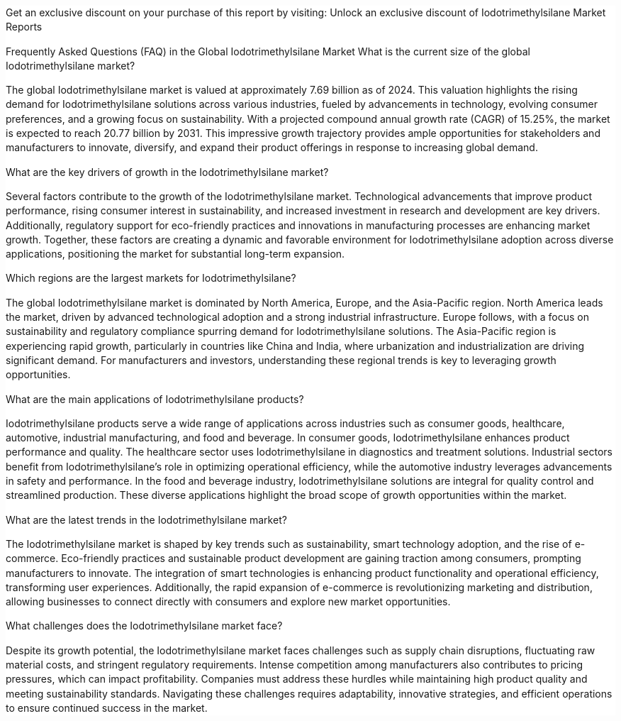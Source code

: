 Get an exclusive discount on your purchase of this report by visiting: Unlock an exclusive discount of Iodotrimethylsilane Market Reports 

Frequently Asked Questions (FAQ) in the Global Iodotrimethylsilane Market
What is the current size of the global Iodotrimethylsilane market?

The global Iodotrimethylsilane market is valued at approximately 7.69 billion as of 2024. This valuation highlights the rising demand for Iodotrimethylsilane solutions across various industries, fueled by advancements in technology, evolving consumer preferences, and a growing focus on sustainability. With a projected compound annual growth rate (CAGR) of 15.25%, the market is expected to reach 20.77 billion by 2031. This impressive growth trajectory provides ample opportunities for stakeholders and manufacturers to innovate, diversify, and expand their product offerings in response to increasing global demand.

What are the key drivers of growth in the Iodotrimethylsilane market?

Several factors contribute to the growth of the Iodotrimethylsilane market. Technological advancements that improve product performance, rising consumer interest in sustainability, and increased investment in research and development are key drivers. Additionally, regulatory support for eco-friendly practices and innovations in manufacturing processes are enhancing market growth. Together, these factors are creating a dynamic and favorable environment for Iodotrimethylsilane adoption across diverse applications, positioning the market for substantial long-term expansion.

Which regions are the largest markets for Iodotrimethylsilane?

The global Iodotrimethylsilane market is dominated by North America, Europe, and the Asia-Pacific region. North America leads the market, driven by advanced technological adoption and a strong industrial infrastructure. Europe follows, with a focus on sustainability and regulatory compliance spurring demand for Iodotrimethylsilane solutions. The Asia-Pacific region is experiencing rapid growth, particularly in countries like China and India, where urbanization and industrialization are driving significant demand. For manufacturers and investors, understanding these regional trends is key to leveraging growth opportunities.

What are the main applications of Iodotrimethylsilane products?

Iodotrimethylsilane products serve a wide range of applications across industries such as consumer goods, healthcare, automotive, industrial manufacturing, and food and beverage. In consumer goods, Iodotrimethylsilane enhances product performance and quality. The healthcare sector uses Iodotrimethylsilane in diagnostics and treatment solutions. Industrial sectors benefit from Iodotrimethylsilane’s role in optimizing operational efficiency, while the automotive industry leverages advancements in safety and performance. In the food and beverage industry, Iodotrimethylsilane solutions are integral for quality control and streamlined production. These diverse applications highlight the broad scope of growth opportunities within the market.

What are the latest trends in the Iodotrimethylsilane market?

The Iodotrimethylsilane market is shaped by key trends such as sustainability, smart technology adoption, and the rise of e-commerce. Eco-friendly practices and sustainable product development are gaining traction among consumers, prompting manufacturers to innovate. The integration of smart technologies is enhancing product functionality and operational efficiency, transforming user experiences. Additionally, the rapid expansion of e-commerce is revolutionizing marketing and distribution, allowing businesses to connect directly with consumers and explore new market opportunities.

What challenges does the Iodotrimethylsilane market face?

Despite its growth potential, the Iodotrimethylsilane market faces challenges such as supply chain disruptions, fluctuating raw material costs, and stringent regulatory requirements. Intense competition among manufacturers also contributes to pricing pressures, which can impact profitability. Companies must address these hurdles while maintaining high product quality and meeting sustainability standards. Navigating these challenges requires adaptability, innovative strategies, and efficient operations to ensure continued success in the market.
